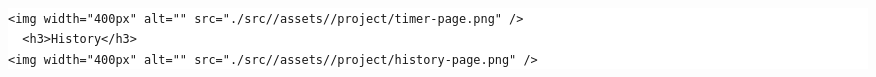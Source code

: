     <img width="400px" alt="" src="./src//assets//project/timer-page.png" />
      <h3>History</h3>
    <img width="400px" alt="" src="./src//assets//project/history-page.png" />
  